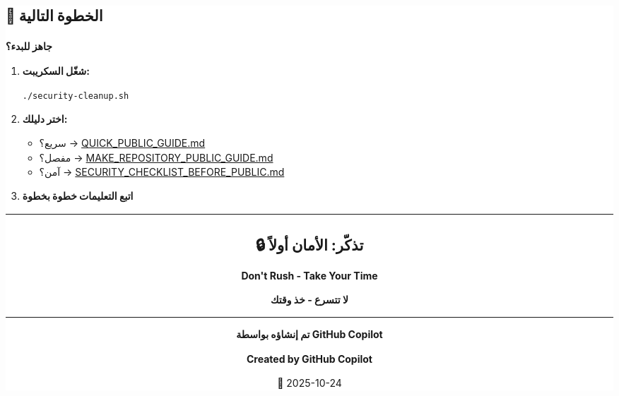 
## 🎯 الخطوة التالية

**جاهز للبدء؟**

1. **شغّل السكريبت:**
   ```bash
   ./security-cleanup.sh
   ```

2. **اختر دليلك:**
   - سريع؟ → [QUICK_PUBLIC_GUIDE.md](QUICK_PUBLIC_GUIDE.md)
   - مفصل؟ → [MAKE_REPOSITORY_PUBLIC_GUIDE.md](MAKE_REPOSITORY_PUBLIC_GUIDE.md)
   - آمن؟ → [SECURITY_CHECKLIST_BEFORE_PUBLIC.md](SECURITY_CHECKLIST_BEFORE_PUBLIC.md)

3. **اتبع التعليمات خطوة بخطوة**

---

</div>

<div align="center">

## 🔒 تذكّر: الأمان أولاً

**Don't Rush - Take Your Time**

**لا تتسرع - خذ وقتك**

---

**تم إنشاؤه بواسطة GitHub Copilot**

**Created by GitHub Copilot**

📅 2025-10-24

</div>
